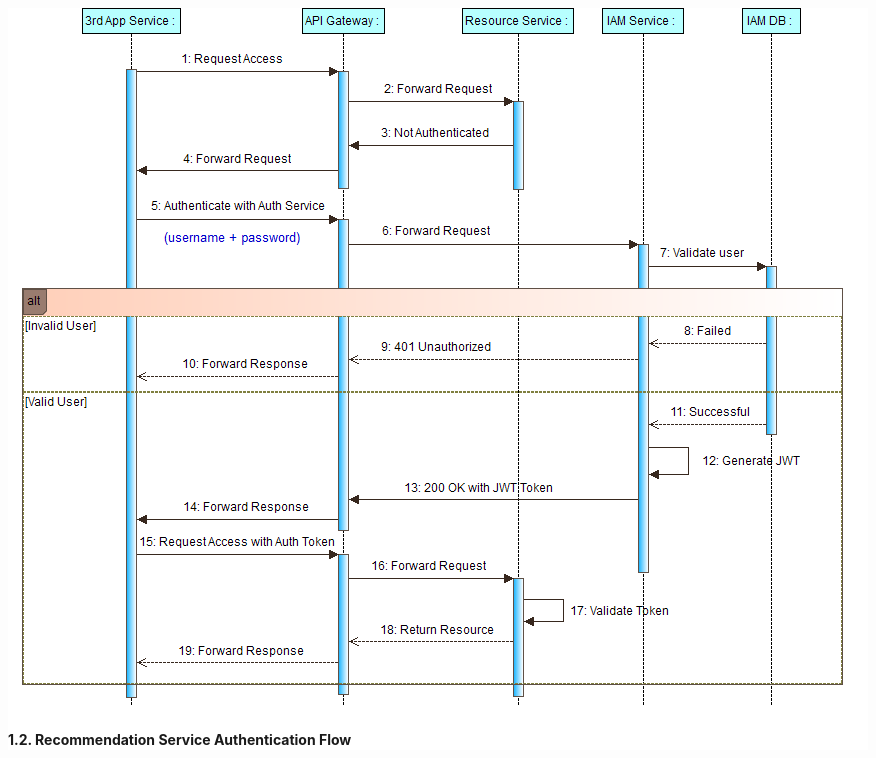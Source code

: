 ![Communication Flows](./docs/images/seq_access_resource.png)

#### 1.2. Recommendation Service Authentication Flow

